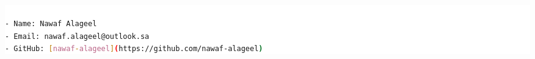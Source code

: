    ```bash

- Name: Nawaf Alageel
- Email: nawaf.alageel@outlook.sa
- GitHub: [nawaf-alageel](https://github.com/nawaf-alageel)
